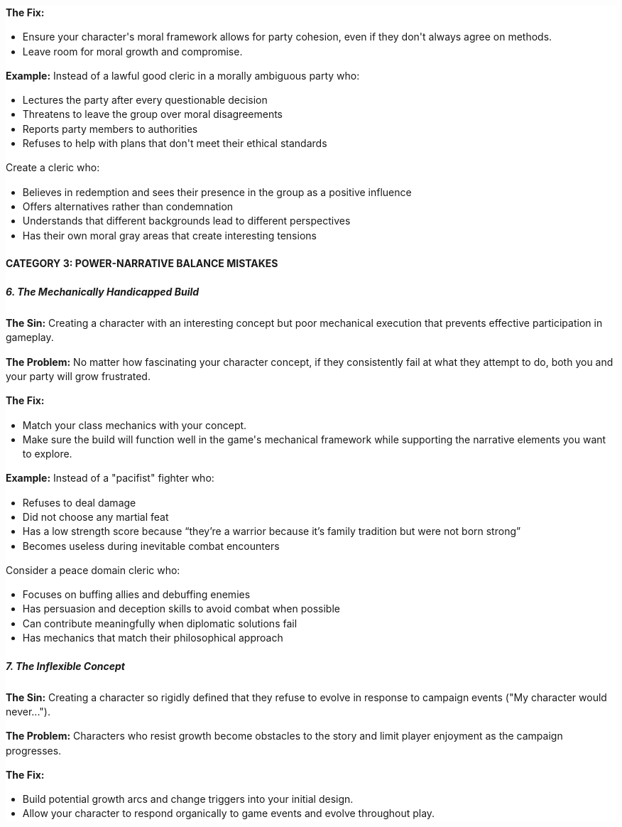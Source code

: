 **The Fix:** 
- Ensure your character's moral framework allows for party cohesion, even if they don't always agree on methods. 
- Leave room for moral growth and compromise.

**Example:** Instead of a lawful good cleric in a morally ambiguous party who:
- Lectures the party after every questionable decision
- Threatens to leave the group over moral disagreements
- Reports party members to authorities
- Refuses to help with plans that don't meet their ethical standards

Create a cleric who:
- Believes in redemption and sees their presence in the group as a positive influence
- Offers alternatives rather than condemnation
- Understands that different backgrounds lead to different perspectives
- Has their own moral gray areas that create interesting tensions

#### CATEGORY 3: POWER-NARRATIVE BALANCE MISTAKES

##### 6. The Mechanically Handicapped Build

**The Sin:** Creating a character with an interesting concept but poor mechanical execution that prevents effective participation in gameplay.

**The Problem:** No matter how fascinating your character concept, if they consistently fail at what they attempt to do, both you and your party will grow frustrated.

**The Fix:** 
- Match your class mechanics with your concept. 
- Make sure the build will function well in the game's mechanical framework while supporting the narrative elements you want to explore.

**Example:** Instead of a "pacifist" fighter who:
- Refuses to deal damage
- Did not choose any martial feat
- Has a low strength score because “they’re a warrior because it’s family tradition but were not born strong”
- Becomes useless during inevitable combat encounters

Consider a peace domain cleric who:
- Focuses on buffing allies and debuffing enemies
- Has persuasion and deception skills to avoid combat when possible
- Can contribute meaningfully when diplomatic solutions fail
- Has mechanics that match their philosophical approach

##### 7. The Inflexible Concept

**The Sin:** Creating a character so rigidly defined that they refuse to evolve in response to campaign events ("My character would never...").

**The Problem:** Characters who resist growth become obstacles to the story and limit player enjoyment as the campaign progresses.

**The Fix:** 
- Build potential growth arcs and change triggers into your initial design. 
- Allow your character to respond organically to game events and evolve throughout play.
